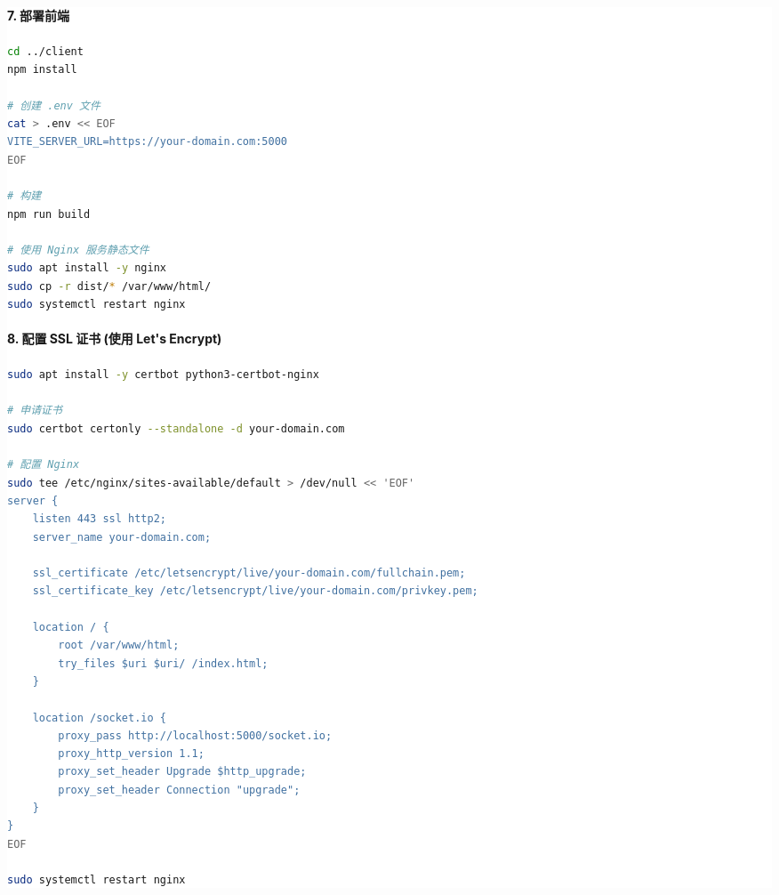 #### 7. 部署前端

```bash
cd ../client
npm install

# 创建 .env 文件
cat > .env << EOF
VITE_SERVER_URL=https://your-domain.com:5000
EOF

# 构建
npm run build

# 使用 Nginx 服务静态文件
sudo apt install -y nginx
sudo cp -r dist/* /var/www/html/
sudo systemctl restart nginx
```

#### 8. 配置 SSL 证书 (使用 Let's Encrypt)

```bash
sudo apt install -y certbot python3-certbot-nginx

# 申请证书
sudo certbot certonly --standalone -d your-domain.com

# 配置 Nginx
sudo tee /etc/nginx/sites-available/default > /dev/null << 'EOF'
server {
    listen 443 ssl http2;
    server_name your-domain.com;

    ssl_certificate /etc/letsencrypt/live/your-domain.com/fullchain.pem;
    ssl_certificate_key /etc/letsencrypt/live/your-domain.com/privkey.pem;

    location / {
        root /var/www/html;
        try_files $uri $uri/ /index.html;
    }

    location /socket.io {
        proxy_pass http://localhost:5000/socket.io;
        proxy_http_version 1.1;
        proxy_set_header Upgrade $http_upgrade;
        proxy_set_header Connection "upgrade";
    }
}
EOF

sudo systemctl restart nginx
```
